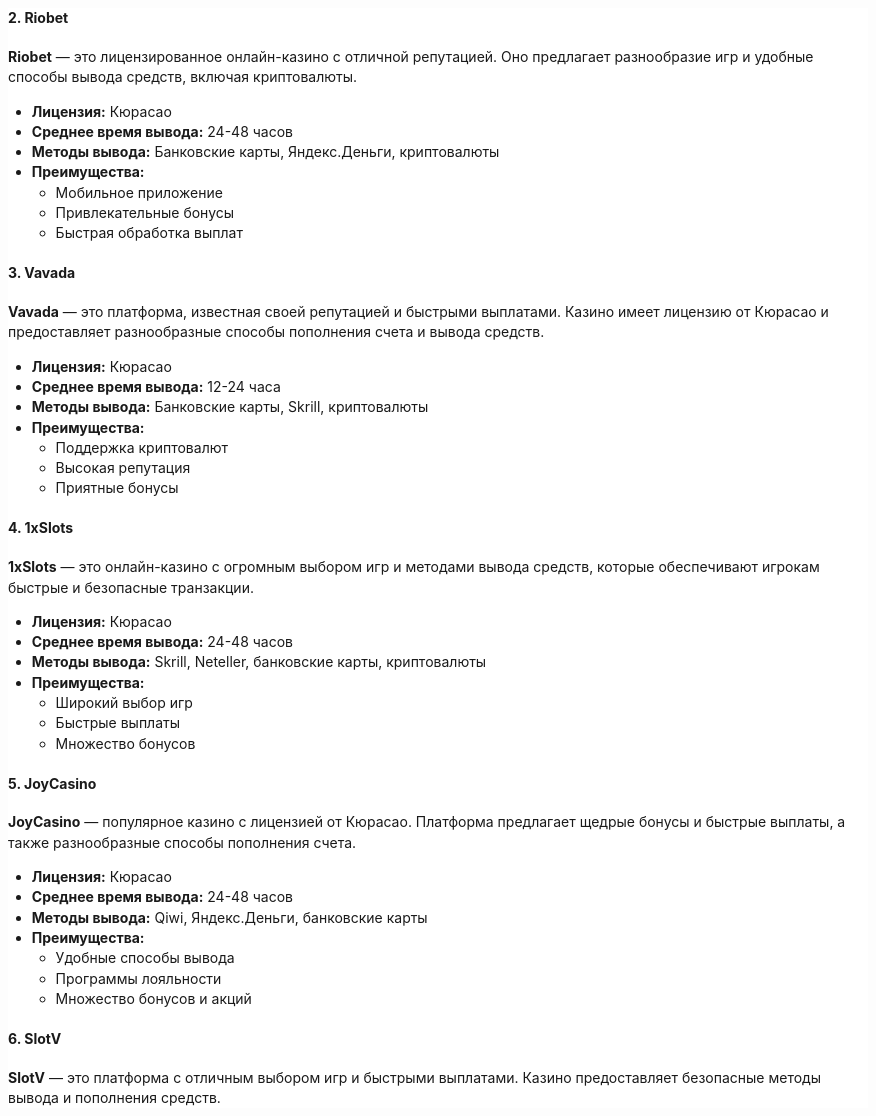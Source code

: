 #### **2. Riobet**

**Riobet** — это лицензированное онлайн-казино с отличной репутацией. Оно предлагает разнообразие игр и удобные способы вывода средств, включая криптовалюты.

* **Лицензия:** Кюрасао
* **Среднее время вывода:** 24-48 часов
* **Методы вывода:** Банковские карты, Яндекс.Деньги, криптовалюты
* **Преимущества:**
  * Мобильное приложение
  * Привлекательные бонусы
  * Быстрая обработка выплат

#### **3. Vavada**

**Vavada** — это платформа, известная своей репутацией и быстрыми выплатами. Казино имеет лицензию от Кюрасао и предоставляет разнообразные способы пополнения счета и вывода средств.

* **Лицензия:** Кюрасао
* **Среднее время вывода:** 12-24 часа
* **Методы вывода:** Банковские карты, Skrill, криптовалюты
* **Преимущества:**
  * Поддержка криптовалют
  * Высокая репутация
  * Приятные бонусы

#### **4. 1xSlots**

**1xSlots** — это онлайн-казино с огромным выбором игр и методами вывода средств, которые обеспечивают игрокам быстрые и безопасные транзакции.

* **Лицензия:** Кюрасао
* **Среднее время вывода:** 24-48 часов
* **Методы вывода:** Skrill, Neteller, банковские карты, криптовалюты
* **Преимущества:**
  * Широкий выбор игр
  * Быстрые выплаты
  * Множество бонусов

#### **5. JoyCasino**

**JoyCasino** — популярное казино с лицензией от Кюрасао. Платформа предлагает щедрые бонусы и быстрые выплаты, а также разнообразные способы пополнения счета.

* **Лицензия:** Кюрасао
* **Среднее время вывода:** 24-48 часов
* **Методы вывода:** Qiwi, Яндекс.Деньги, банковские карты
* **Преимущества:**
  * Удобные способы вывода
  * Программы лояльности
  * Множество бонусов и акций

#### **6. SlotV**

**SlotV** — это платформа с отличным выбором игр и быстрыми выплатами. Казино предоставляет безопасные методы вывода и пополнения средств.
